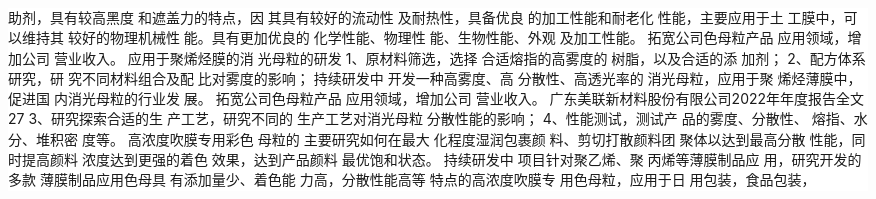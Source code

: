 助剂，具有较高黑度
和遮盖力的特点，因
其具有较好的流动性
及耐热性，具备优良
的加工性能和耐老化
性能，主要应用于土
工膜中，可以维持其
较好的物理机械性
能。具有更加优良的
化学性能、物理性
能、生物性能、外观
及加工性能。
拓宽公司色母粒产品
应用领域，增加公司
营业收入。
应用于聚烯烃膜的消
光母粒的研发
1、原材料筛选，选择
合适熔指的高雾度的
树脂，以及合适的添
加剂；
2、配方体系研究，研
究不同材料组合及配
比对雾度的影响；
持续研发中
开发一种高雾度、高
分散性、高透光率的
消光母粒，应用于聚
烯烃薄膜中，促进国
内消光母粒的行业发
展。
拓宽公司色母粒产品
应用领域，增加公司
营业收入。
广东美联新材料股份有限公司2022年年度报告全文
27
3、研究探索合适的生
产工艺，研究不同的
生产工艺对消光母粒
分散性能的影响；
4、性能测试，测试产
品的雾度、分散性、
熔指、水分、堆积密
度等。
高浓度吹膜专用彩色
母粒的
主要研究如何在最大
化程度湿润包裹颜
料、剪切打散颜料团
聚体以达到最高分散
性能，同时提高颜料
浓度达到更强的着色
效果，达到产品颜料
最优饱和状态。
持续研发中
项目针对聚乙烯、聚
丙烯等薄膜制品应
用，研究开发的多款
薄膜制品应用色母具
有添加量少、着色能
力高，分散性能高等
特点的高浓度吹膜专
用色母粒，应用于日
用包装，食品包装，